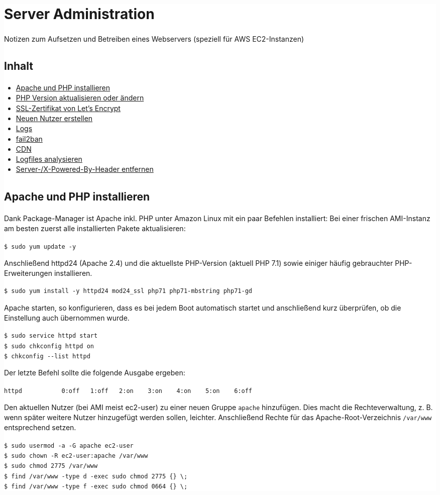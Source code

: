 # Server Administration
Notizen zum Aufsetzen und Betreiben eines Webservers (speziell für AWS EC2-Instanzen)

## Inhalt

* [Apache und PHP installieren](#apache-und-php-installieren)
* [PHP Version aktualisieren oder ändern](#php-version-aktualisieren-oder-aendern)
* [SSL-Zertifikat von Let’s Encrypt](#ssl-zertifikat-von-lets-encrypt)
* [Neuen Nutzer erstellen](#neuen-nutzer-erstellen)
* [Logs](#logs)
* [fail2ban](#fail2ban)
* [CDN](#cdn)
* [Logfiles analysieren](#logfiles-analysieren)
* [Server-/X-Powered-By-Header entfernen](#server-x-powered-by-header-entfernen)

## Apache und PHP installieren
Dank Package-Manager ist Apache inkl. PHP unter Amazon Linux mit ein paar Befehlen installiert: Bei einer frischen AMI-Instanz am besten zuerst alle installierten Pakete aktualisieren:

```
$ sudo yum update -y
```

Anschließend httpd24 (Apache 2.4) und die aktuellste PHP-Version (aktuell PHP 7.1) sowie einiger häufig gebrauchter PHP-Erweiterungen installieren.

```
$ sudo yum install -y httpd24 mod24_ssl php71 php71-mbstring php71-gd
```

Apache starten, so konfigurieren, dass es bei jedem Boot automatisch startet und anschließend kurz überprüfen, ob die Einstellung auch übernommen wurde.

```
$ sudo service httpd start
$ sudo chkconfig httpd on
$ chkconfig --list httpd
```

Der letzte Befehl sollte die folgende Ausgabe ergeben:

```
httpd           0:off   1:off   2:on    3:on    4:on    5:on    6:off
```

Den aktuellen Nutzer (bei AMI meist ec2-user) zu einer neuen Gruppe `apache` hinzufügen. Dies macht die Rechteverwaltung, z. B. wenn später weitere Nutzer hinzugefügt werden sollen, leichter. Anschließend Rechte für das Apache-Root-Verzeichnis `/var/www` entsprechend setzen.

```
$ sudo usermod -a -G apache ec2-user
$ sudo chown -R ec2-user:apache /var/www
$ sudo chmod 2775 /var/www
$ find /var/www -type d -exec sudo chmod 2775 {} \;
$ find /var/www -type f -exec sudo chmod 0664 {} \;
```
